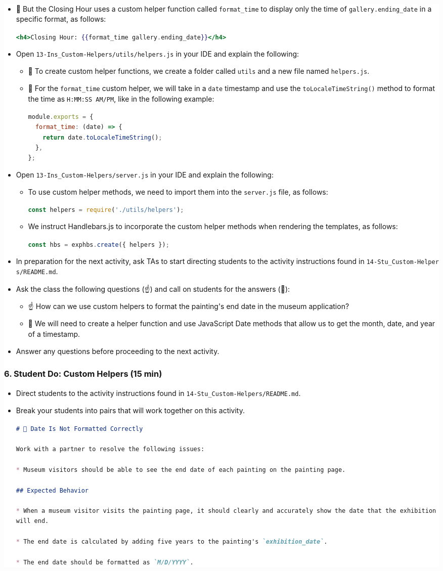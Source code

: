   * 🔑 But the Closing Hour uses a custom helper function called `format_time` to display only the time of `gallery.ending_date` in a specific format, as follows:

    ```handlebars
    <h4>Closing Hour: {{format_time gallery.ending_date}}</h4>
    ```

* Open `13-Ins_Custom-Helpers/utils/helpers.js` in your IDE and explain the following:

  * 🔑 To create custom helper functions, we create a folder called `utils` and a new file named `helpers.js`.

  * 🔑 For the `format_time` custom helper, we will take in a `date` timestamp and use the `toLocaleTimeString()` method to format the time as `H:MM:SS AM/PM`, like in the following example:

    ```js
    module.exports = {
      format_time: (date) => {
        return date.toLocaleTimeString();
      },
    };
    ```

* Open `13-Ins_Custom-Helpers/server.js` in your IDE and explain the following:

  * To use custom helper methods, we need to import them into the `server.js` file, as follows:

    ```js
    const helpers = require('./utils/helpers');
    ```

  * We instruct Handlebars.js to incorporate the custom helper methods when rendering the templates, as follows:

    ```js
    const hbs = exphbs.create({ helpers });
    ```

* In preparation for the next activity, ask TAs to start directing students to the activity instructions found in `14-Stu_Custom-Helpers/README.md`.

* Ask the class the following questions (☝️) and call on students for the answers (🙋):

  * ☝️ How can we use custom helpers to format the painting's end date in the museum application?

  * 🙋 We will need to create a helper function and use JavaScript Date methods that allow us to get the month, date, and year of a timestamp.

* Answer any questions before proceeding to the next activity.

### 6. Student Do: Custom Helpers (15 min)

* Direct students to the activity instructions found in `14-Stu_Custom-Helpers/README.md`.

* Break your students into pairs that will work together on this activity.

  ```md
  # 🐛 Date Is Not Formatted Correctly

  Work with a partner to resolve the following issues:

  * Museum visitors should be able to see the end date of each painting on the painting page.

  ## Expected Behavior

  * When a museum visitor visits the painting page, it should clearly and accurately show the date that the exhibition will end.

  * The end date is calculated by adding five years to the painting's `exhibition_date`.

  * The end date should be formatted as `M/D/YYYY`.

  ```
